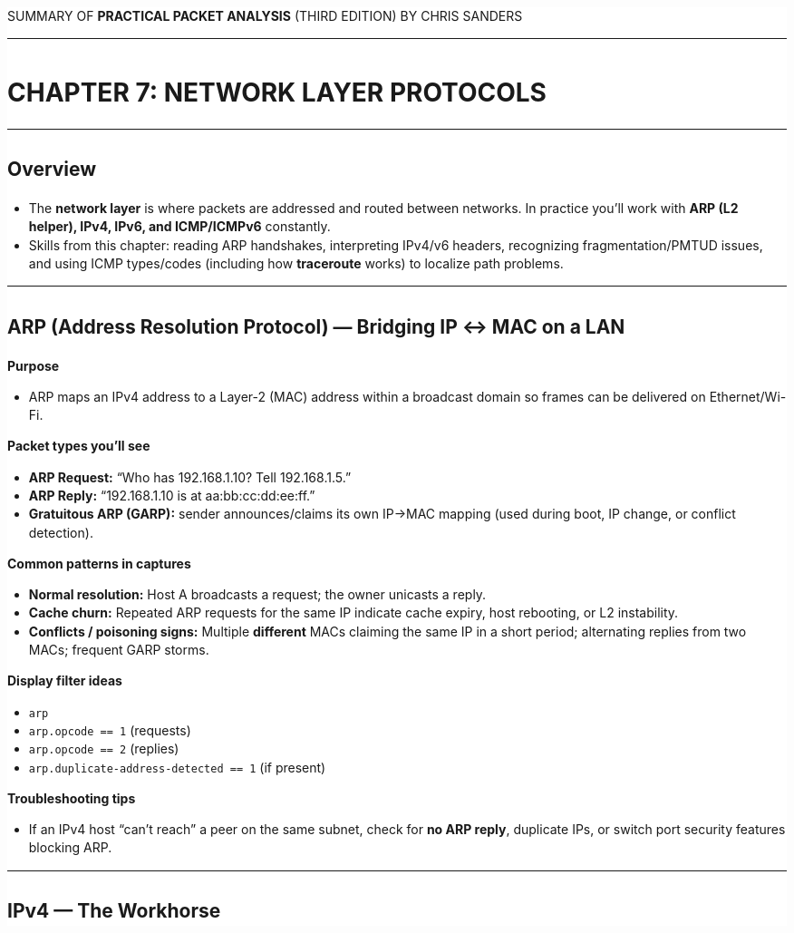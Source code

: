 SUMMARY OF 
**PRACTICAL PACKET ANALYSIS** 
(THIRD EDITION) BY CHRIS SANDERS

---

# CHAPTER 7: NETWORK LAYER PROTOCOLS

---

## Overview

- The **network layer** is where packets are addressed and routed between networks. In practice you’ll work with **ARP (L2 helper), IPv4, IPv6, and ICMP/ICMPv6** constantly.
- Skills from this chapter: reading ARP handshakes, interpreting IPv4/v6 headers, recognizing fragmentation/PMTUD issues, and using ICMP types/codes (including how **traceroute** works) to localize path problems.

---

## ARP (Address Resolution Protocol) — Bridging IP ↔ MAC on a LAN

**Purpose**
- ARP maps an IPv4 address to a Layer-2 (MAC) address within a broadcast domain so frames can be delivered on Ethernet/Wi-Fi.

**Packet types you’ll see**
- **ARP Request:** “Who has 192.168.1.10? Tell 192.168.1.5.”
- **ARP Reply:** “192.168.1.10 is at aa:bb:cc:dd:ee:ff.”
- **Gratuitous ARP (GARP):** sender announces/claims its own IP→MAC mapping (used during boot, IP change, or conflict detection).

**Common patterns in captures**
- **Normal resolution:** Host A broadcasts a request; the owner unicasts a reply.
- **Cache churn:** Repeated ARP requests for the same IP indicate cache expiry, host rebooting, or L2 instability.
- **Conflicts / poisoning signs:** Multiple **different** MACs claiming the same IP in a short period; alternating replies from two MACs; frequent GARP storms.

**Display filter ideas**
- `arp`
- `arp.opcode == 1`  (requests)
- `arp.opcode == 2`  (replies)
- `arp.duplicate-address-detected == 1` (if present)

**Troubleshooting tips**
- If an IPv4 host “can’t reach” a peer on the same subnet, check for **no ARP reply**, duplicate IPs, or switch port security features blocking ARP.

---

## IPv4 — The Workhorse
